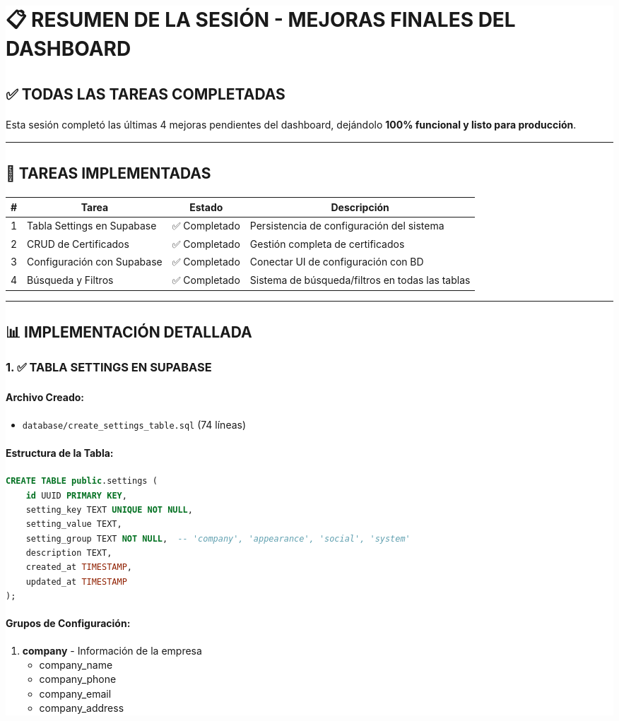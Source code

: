 # 📋 RESUMEN DE LA SESIÓN - MEJORAS FINALES DEL DASHBOARD

## ✅ TODAS LAS TAREAS COMPLETADAS

Esta sesión completó las últimas 4 mejoras pendientes del dashboard, dejándolo **100% funcional y listo para producción**.

---

## 🎯 TAREAS IMPLEMENTADAS

| # | Tarea | Estado | Descripción |
|---|-------|--------|-------------|
| 1 | Tabla Settings en Supabase | ✅ Completado | Persistencia de configuración del sistema |
| 2 | CRUD de Certificados | ✅ Completado | Gestión completa de certificados |
| 3 | Configuración con Supabase | ✅ Completado | Conectar UI de configuración con BD |
| 4 | Búsqueda y Filtros | ✅ Completado | Sistema de búsqueda/filtros en todas las tablas |

---

## 📊 IMPLEMENTACIÓN DETALLADA

### 1. ✅ TABLA SETTINGS EN SUPABASE

#### Archivo Creado:
- `database/create_settings_table.sql` (74 líneas)

#### Estructura de la Tabla:
```sql
CREATE TABLE public.settings (
    id UUID PRIMARY KEY,
    setting_key TEXT UNIQUE NOT NULL,
    setting_value TEXT,
    setting_group TEXT NOT NULL,  -- 'company', 'appearance', 'social', 'system'
    description TEXT,
    created_at TIMESTAMP,
    updated_at TIMESTAMP
);
```

#### Grupos de Configuración:
1. **company** - Información de la empresa
   - company_name
   - company_phone
   - company_email
   - company_address
